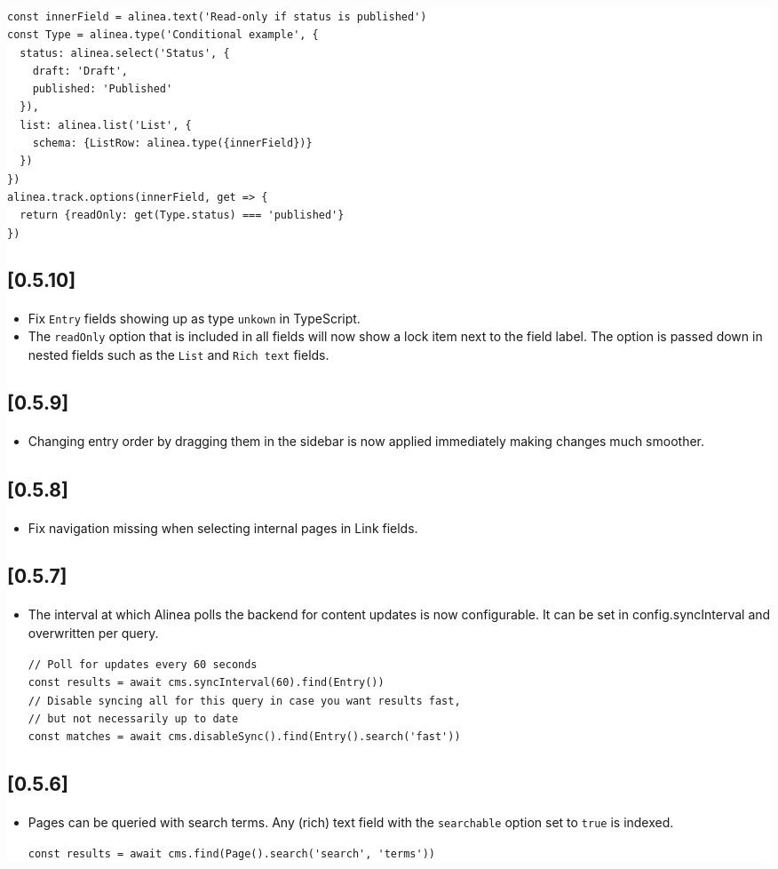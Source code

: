   ```tsx
  const innerField = alinea.text('Read-only if status is published')
  const Type = alinea.type('Conditional example', {
    status: alinea.select('Status', {
      draft: 'Draft',
      published: 'Published'
    }),
    list: alinea.list('List', {
      schema: {ListRow: alinea.type({innerField})}
    })
  })
  alinea.track.options(innerField, get => {
    return {readOnly: get(Type.status) === 'published'}
  })
  ```

## [0.5.10]

- Fix `Entry` fields showing up as type `unkown` in TypeScript.
- The `readOnly` option that is included in all fields will now show a lock item
  next to the field label. The option is passed down in nested fields such as
  the `List` and `Rich text` fields.

## [0.5.9]

- Changing entry order by dragging them in the sidebar is now applied
  immediately making changes much smoother.

## [0.5.8]

- Fix navigation missing when selecting internal pages in Link fields.

## [0.5.7]

- The interval at which Alinea polls the backend for content updates is
  now configurable. It can be set in config.syncInterval and overwritten
  per query.

  ```tsx
  // Poll for updates every 60 seconds
  const results = await cms.syncInterval(60).find(Entry())
  // Disable syncing all for this query in case you want results fast,
  // but not necessarily up to date
  const matches = await cms.disableSync().find(Entry().search('fast'))
  ```

## [0.5.6]

- Pages can be queried with search terms.
  Any (rich) text field with the `searchable` option set to `true` is indexed.

  ```tsx
  const results = await cms.find(Page().search('search', 'terms'))
  ```
